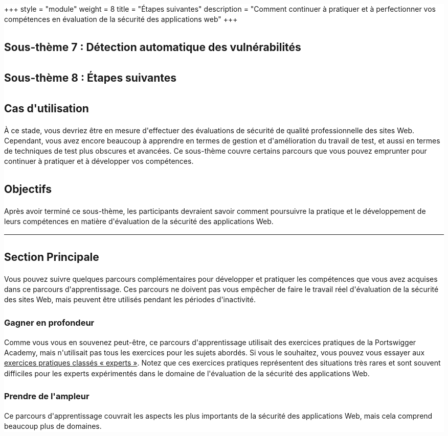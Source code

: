 +++
style = "module"
weight = 8
title = "Étapes suivantes"
description = "Comment continuer à pratiquer et à perfectionner vos compétences en évaluation de la sécurité des applications web"
+++



## Sous-thème 7 : Détection automatique des vulnérabilités





## Sous-thème 8 : Étapes suivantes

## Cas d'utilisation

À ce stade, vous devriez être en mesure d'effectuer des évaluations de sécurité de qualité professionnelle des sites Web. Cependant, vous avez encore beaucoup à apprendre en termes de gestion et d'amélioration du travail de test, et aussi en termes de techniques de test plus obscures et avancées. Ce sous-thème couvre certains parcours que vous pouvez emprunter pour continuer à pratiquer et à développer vos compétences.

## Objectifs

Après avoir terminé ce sous-thème, les participants devraient savoir comment poursuivre la pratique et le développement de leurs compétences en matière d'évaluation de la sécurité des applications Web.

---
## Section Principale

Vous pouvez suivre quelques parcours complémentaires pour développer et pratiquer les compétences que vous avez acquises dans ce parcours d'apprentissage. Ces parcours ne doivent pas vous empêcher de faire le travail réel d'évaluation de la sécurité des sites Web, mais peuvent être utilisés pendant les périodes d'inactivité.

### Gagner en profondeur

Comme vous vous en souvenez peut-être, ce parcours d'apprentissage utilisait des exercices pratiques de la Portswigger Academy, mais n'utilisait pas tous les exercices pour les sujets abordés. Si vous le souhaitez, vous pouvez vous essayer aux [exercices pratiques classés « experts »](https://portswigger.net/web-security/all-labs). Notez que ces exercices pratiques représentent des situations très rares et sont souvent difficiles pour les experts expérimentés dans le domaine de l'évaluation de la sécurité des applications Web.

### Prendre de l'ampleur

Ce parcours d'apprentissage couvrait les aspects les plus importants de la sécurité des applications Web, mais cela comprend beaucoup plus de domaines.
